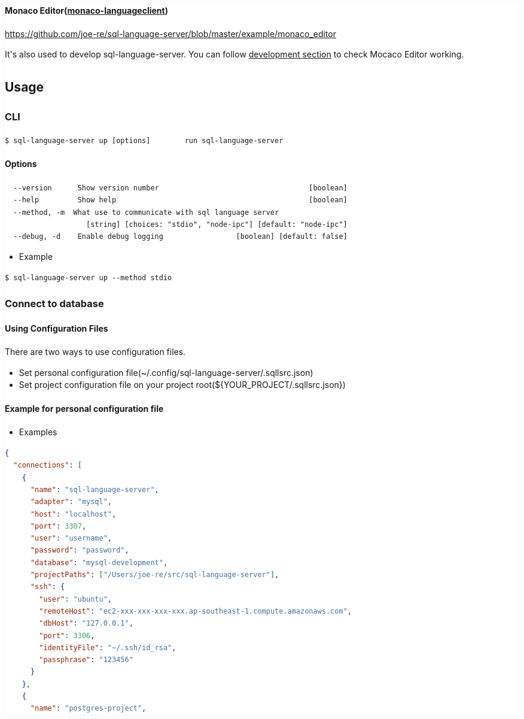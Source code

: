 #### Monaco Editor([monaco-languageclient](https://github.com/TypeFox/monaco-languageclient))

https://github.com/joe-re/sql-language-server/blob/master/example/monaco_editor

It's also used to develop sql-language-server.
You can follow [development section](#development) to check Mocaco Editor working.

## Usage

### CLI

```
$ sql-language-server up [options]        run sql-language-server
```

#### Options

```
  --version      Show version number                                   [boolean]
  --help         Show help                                             [boolean]
  --method, -m  What use to communicate with sql language server
                   [string] [choices: "stdio", "node-ipc"] [default: "node-ipc"]
  --debug, -d    Enable debug logging                 [boolean] [default: false]
```

- Example

```
$ sql-language-server up --method stdio
```

### Connect to database

#### Using Configuration Files

There are two ways to use configuration files.

- Set personal configuration file(~/.config/sql-language-server/.sqllsrc.json)
- Set project configuration file on your project root(\${YOUR_PROJECT/.sqllsrc.json})

#### Example for personal configuration file

- Examples

```json
{
  "connections": [
    {
      "name": "sql-language-server",
      "adapter": "mysql",
      "host": "localhost",
      "port": 3307,
      "user": "username",
      "password": "password",
      "database": "mysql-development",
      "projectPaths": ["/Users/joe-re/src/sql-language-server"],
      "ssh": {
        "user": "ubuntu",
        "remoteHost": "ec2-xxx-xxx-xxx-xxx.ap-southeast-1.compute.amazonaws.com",
        "dbHost": "127.0.0.1",
        "port": 3306,
        "identityFile": "~/.ssh/id_rsa",
        "passphrase": "123456"
      }
    },
    {
      "name": "postgres-project",
```